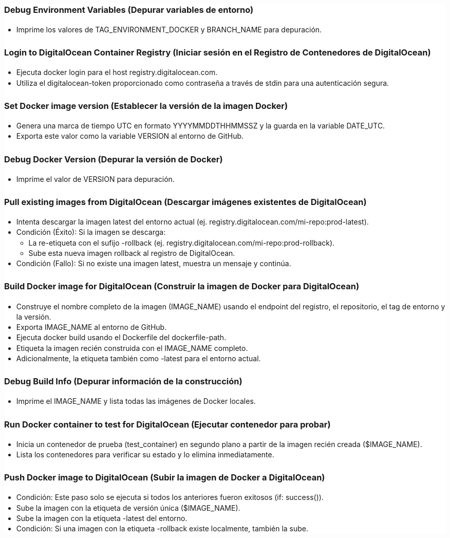 ### Debug Environment Variables (Depurar variables de entorno)
- Imprime los valores de TAG_ENVIRONMENT_DOCKER y BRANCH_NAME para depuración.

### Login to DigitalOcean Container Registry (Iniciar sesión en el Registro de Contenedores de DigitalOcean)
- Ejecuta docker login para el host registry.digitalocean.com.
- Utiliza el digitalocean-token proporcionado como contraseña a través de stdin para una autenticación segura.

### Set Docker image version (Establecer la versión de la imagen Docker)
- Genera una marca de tiempo UTC en formato YYYYMMDDTHHMMSSZ y la guarda en la variable DATE_UTC.
- Exporta este valor como la variable VERSION al entorno de GitHub.

### Debug Docker Version (Depurar la versión de Docker)
- Imprime el valor de VERSION para depuración.

### Pull existing images from DigitalOcean (Descargar imágenes existentes de DigitalOcean)
- Intenta descargar la imagen latest del entorno actual (ej. registry.digitalocean.com/mi-repo:prod-latest).
- Condición (Éxito): Si la imagen se descarga:
  - La re-etiqueta con el sufijo -rollback (ej. registry.digitalocean.com/mi-repo:prod-rollback).
  - Sube esta nueva imagen rollback al registro de DigitalOcean.
- Condición (Fallo): Si no existe una imagen latest, muestra un mensaje y continúa.

### Build Docker image for DigitalOcean (Construir la imagen de Docker para DigitalOcean)
- Construye el nombre completo de la imagen (IMAGE_NAME) usando el endpoint del registro, el repositorio, el tag de entorno y la versión.
- Exporta IMAGE_NAME al entorno de GitHub.
- Ejecuta docker build usando el Dockerfile del dockerfile-path.
- Etiqueta la imagen recién construida con el IMAGE_NAME completo.
- Adicionalmente, la etiqueta también como -latest para el entorno actual.

### Debug Build Info (Depurar información de la construcción)
- Imprime el IMAGE_NAME y lista todas las imágenes de Docker locales.

### Run Docker container to test for DigitalOcean (Ejecutar contenedor para probar)
- Inicia un contenedor de prueba (test_container) en segundo plano a partir de la imagen recién creada ($IMAGE_NAME).
- Lista los contenedores para verificar su estado y lo elimina inmediatamente.

### Push Docker image to DigitalOcean (Subir la imagen de Docker a DigitalOcean)
- Condición: Este paso solo se ejecuta si todos los anteriores fueron exitosos (if: success()).
- Sube la imagen con la etiqueta de versión única ($IMAGE_NAME).
- Sube la imagen con la etiqueta -latest del entorno.
- Condición: Si una imagen con la etiqueta -rollback existe localmente, también la sube.
